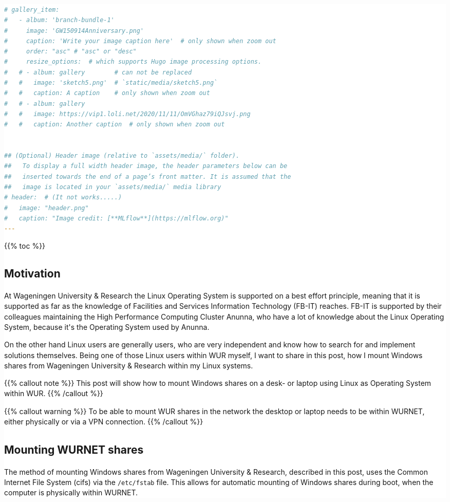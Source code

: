 ```yaml
# gallery_item:
#   - album: 'branch-bundle-1'
#     image: 'GW150914Anniversary.png'
#     caption: 'Write your image caption here'  # only shown when zoom out
#     order: "asc" # "asc" or "desc"
#     resize_options:  # which supports Hugo image processing options.
#   # - album: gallery        # can not be replaced
#   #   image: 'sketch5.png'  # `static/media/sketch5.png`
#   #   caption: A caption    # only shown when zoom out
#   # - album: gallery
#   #   image: https://vip1.loli.net/2020/11/11/OmVGhaz79iQJsvj.png
#   #   caption: Another caption  # only shown when zoom out


## (Optional) Header image (relative to `assets/media/` folder).
##   To display a full width header image, the header parameters below can be 
##   inserted towards the end of a page’s front matter. It is assumed that the 
##   image is located in your `assets/media/` media library
# header:  # (It not works.....)
#   image: "header.png"
#   caption: "Image credit: [**MLflow**](https://mlflow.org)"
---
```



{{% toc %}}

## Motivation
At Wageningen University & Research the Linux Operating System is supported on a best effort principle, meaning that it is supported as far as the knowledge of Facilities and Services Information Technology (FB-IT) reaches. FB-IT is supported by their colleagues maintaining the High Performance Computing Cluster Anunna, who have a lot of knowledge about the Linux Operating System, because it's the Operating System used by Anunna. 

On the other hand Linux users are generally users, who are very independent and know how to search for and implement solutions themselves. Being one of those Linux users within WUR myself, I want to share in this post, how I mount Windows shares from Wageningen University & Research within my Linux systems.

{{% callout note %}}
This post will show how to mount Windows shares on a desk- or laptop using Linux as Operating System within WUR.
{{% /callout %}}

{{% callout warning %}}
To be able to mount WUR shares in the network the desktop or laptop needs to be within WURNET, either physically or via a VPN connection. 
{{% /callout %}}

## Mounting WURNET shares
The method of mounting Windows shares from Wageningen University & Research, described in this post, uses the Common Internet File System (cifs) via the `/etc/fstab` file. This allows for automatic mounting of Windows shares during boot, when the computer is physically within WURNET.
